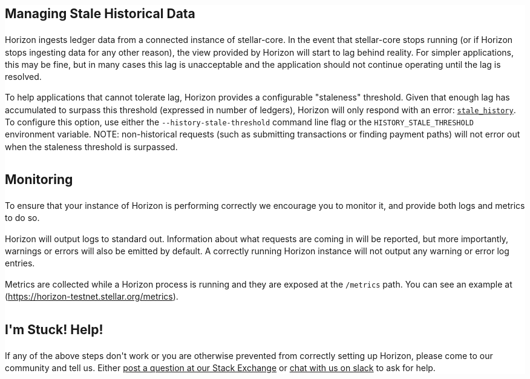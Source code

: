 ## Managing Stale Historical Data

Horizon ingests ledger data from a connected instance of stellar-core.  In the event that stellar-core stops running (or if Horizon stops ingesting data for any other reason), the view provided by Horizon will start to lag behind reality.  For simpler applications, this may be fine, but in many cases this lag is unacceptable and the application should not continue operating until the lag is resolved.

To help applications that cannot tolerate lag, Horizon provides a configurable "staleness" threshold.  Given that enough lag has accumulated to surpass this threshold (expressed in number of ledgers), Horizon will only respond with an error: [`stale_history`](./errors/stale-history.md).  To configure this option, use either the `--history-stale-threshold` command line flag or the `HISTORY_STALE_THRESHOLD` environment variable.  NOTE:  non-historical requests (such as submitting transactions or finding payment paths) will not error out when the staleness threshold is surpassed.

## Monitoring

To ensure that your instance of Horizon is performing correctly we encourage you to monitor it, and provide both logs and metrics to do so.

Horizon will output logs to standard out.  Information about what requests are coming in will be reported, but more importantly, warnings or errors will also be emitted by default.  A correctly running Horizon instance will not output any warning or error log entries.

Metrics are collected while a Horizon process is running and they are exposed at the `/metrics` path.  You can see an example at (https://horizon-testnet.stellar.org/metrics).

## I'm Stuck! Help!

If any of the above steps don't work or you are otherwise prevented from correctly setting up Horizon, please come to our community and tell us.  Either [post a question at our Stack Exchange](https://stellar.stackexchange.com/) or [chat with us on slack](http://slack.stellar.org/) to ask for help.
